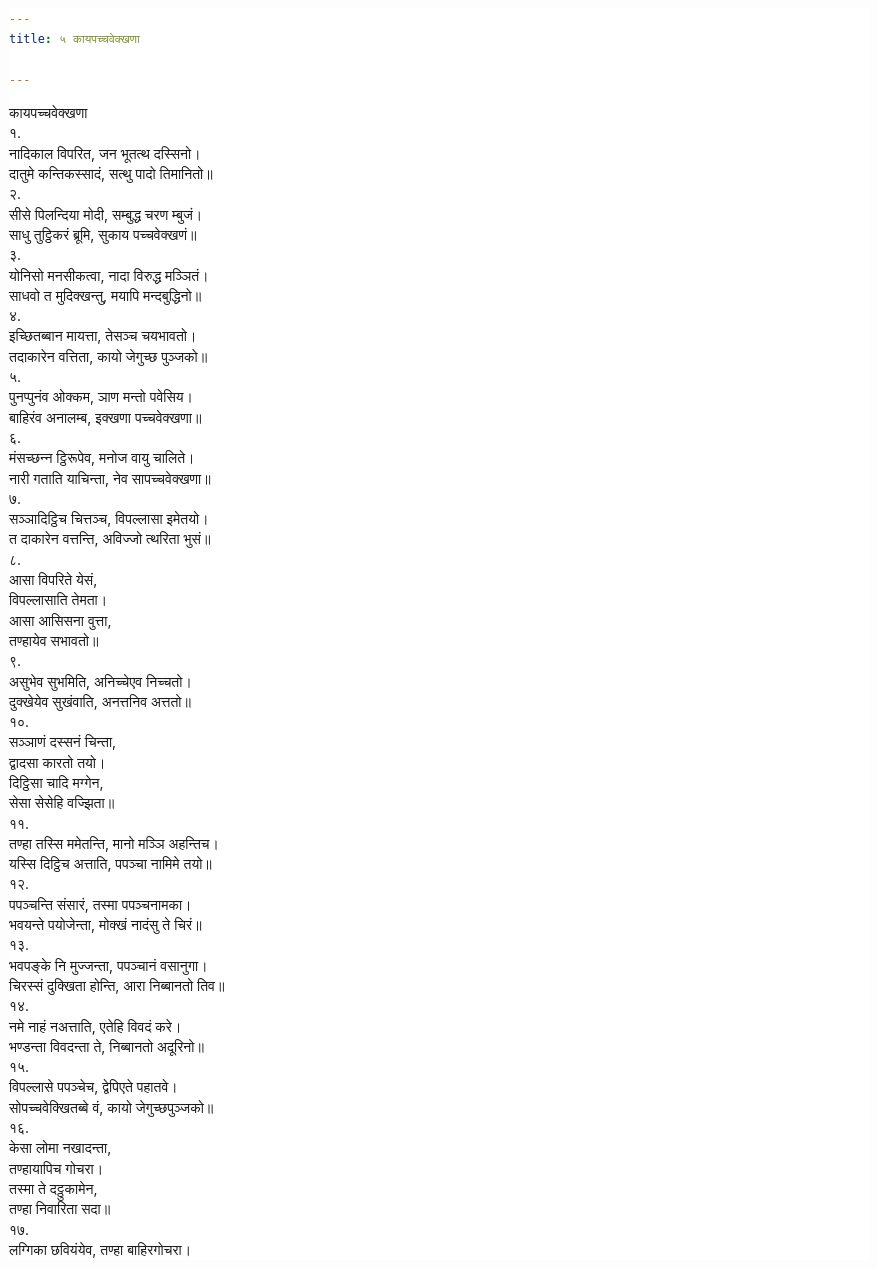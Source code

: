 ```yaml
---
title: ५ कायपच्‍चवेक्खणा

---
```

कायपच्‍चवेक्खणा  
१.  
नादिकाल विपरित, जन भूतत्थ दस्सिनो।  
दातुमे कन्तिकस्सादं, सत्थु पादो तिमानितो॥  
२.  
सीसे पिलन्दिया मोदी, सम्बुद्ध चरण म्बुजं।  
साधु तुट्ठिकरं ब्रूमि, सुकाय पच्‍चवेक्खणं॥  
३.  
योनिसो मनसीकत्वा, नादा विरुद्ध मञ्‍ञितं।  
साधवो त मुदिक्खन्तु, मयापि मन्दबुद्धिनो॥  
४.  
इच्छितब्बान मायत्ता, तेसञ्‍च चयभावतो।  
तदाकारेन वत्तिता, कायो जेगुच्छ पुञ्‍जको॥  
५.  
पुनप्पुनंव ओक्‍कम, ञाण मन्तो पवेसिय।  
बाहिरंव अनालम्ब, इक्खणा पच्‍चवेक्खणा॥  
६.  
मंसच्छन्‍न ट्ठिरूपेव, मनोज वायु चालिते।  
नारी गताति याचिन्ता, नेव सापच्‍चवेक्खणा॥  
७.  
सञ्‍ञादिट्ठिच चित्तञ्‍च, विपल्‍लासा इमेतयो।  
त दाकारेन वत्तन्ति, अविज्‍जो त्थरिता भुसं॥  
८.  
आसा विपरिते येसं,  
विपल्‍लासाति तेमता।  
आसा आसिसना वुत्ता,  
तण्हायेव सभावतो॥  
९.  
असुभेव सुभमिति, अनिच्‍चेएव निच्‍चतो।  
दुक्खेयेव सुखंवाति, अनत्तनिव अत्ततो॥  
१०.  
सञ्‍ञाणं दस्सनं चिन्ता,  
द्वादसा कारतो तयो।  
दिट्ठिसा चादि मग्गेन,  
सेसा सेसेहि वज्झिता॥  
११.  
तण्हा तस्सि ममेतन्ति, मानो मञ्‍ञि अहन्तिच।  
यस्सि दिट्ठिच अत्ताति, पपञ्‍चा नामिमे तयो॥  
१२.  
पपञ्‍चन्ति संसारं, तस्मा पपञ्‍चनामका।  
भवयन्ते पयोजेन्ता, मोक्खं नादंसु ते चिरं॥  
१३.  
भवपङ्के नि मुज्‍जन्ता, पपञ्‍चानं वसानुगा।  
चिरस्सं दुक्खिता होन्ति, आरा निब्बानतो तिव॥  
१४.  
नमे नाहं नअत्ताति, एतेहि विवदं करे।  
भण्डन्ता विवदन्ता ते, निब्बानतो अदूरिनो॥  
१५.  
विपल्‍लासे पपञ्‍चेच, द्वेपिएते पहातवे।  
सोपच्‍चवेक्खितब्बे वं, कायो जेगुच्छपुञ्‍जको॥  
१६.  
केसा लोमा नखादन्ता,  
तण्हायापिच गोचरा।  
तस्मा ते दट्ठुकामेन,  
तण्हा निवारिता सदा॥  
१७.  
लग्गिका छवियंयेव, तण्हा बाहिरगोचरा।  